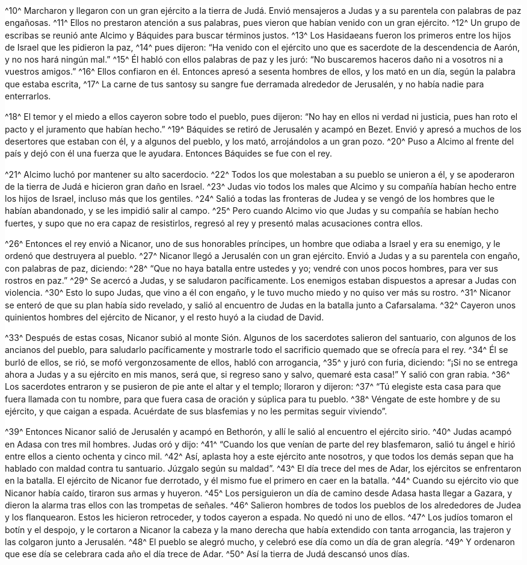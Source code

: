 ^10^ Marcharon y llegaron con un gran ejército a la tierra de Judá. Envió mensajeros a Judas y a su parentela con palabras de paz engañosas. ^11^ Ellos no prestaron atención a sus palabras, pues vieron que habían venido con un gran ejército. ^12^ Un grupo de escribas se reunió ante Alcimo y Báquides para buscar términos justos. ^13^ Los Hasidaeans fueron los primeros entre los hijos de Israel que les pidieron la paz, ^14^ pues dijeron: “Ha venido con el ejército uno que es sacerdote de la descendencia de Aarón, y no nos hará ningún mal.” ^15^ Él habló con ellos palabras de paz y les juró: “No buscaremos haceros daño ni a vosotros ni a vuestros amigos.” ^16^ Ellos confiaron en él. Entonces apresó a sesenta hombres de ellos, y los mató en un día, según la palabra que estaba escrita, ^17^ La carne de tus santosy su sangre fue derramada alrededor de Jerusalén, y no había nadie para enterrarlos.

^18^ El temor y el miedo a ellos cayeron sobre todo el pueblo, pues dijeron: “No hay en ellos ni verdad ni justicia, pues han roto el pacto y el juramento que habían hecho.” ^19^ Báquides se retiró de Jerusalén y acampó en Bezet. Envió y apresó a muchos de los desertores que estaban con él, y a algunos del pueblo, y los mató, arrojándolos a un gran pozo. ^20^ Puso a Alcimo al frente del país y dejó con él una fuerza que le ayudara. Entonces Báquides se fue con el rey.

^21^ Alcimo luchó por mantener su alto sacerdocio. ^22^ Todos los que molestaban a su pueblo se unieron a él, y se apoderaron de la tierra de Judá e hicieron gran daño en Israel. ^23^ Judas vio todos los males que Alcimo y su compañía habían hecho entre los hijos de Israel, incluso más que los gentiles. ^24^ Salió a todas las fronteras de Judea y se vengó de los hombres que le habían abandonado, y se les impidió salir al campo. ^25^ Pero cuando Alcimo vio que Judas y su compañía se habían hecho fuertes, y supo que no era capaz de resistirlos, regresó al rey y presentó malas acusaciones contra ellos.

^26^ Entonces el rey envió a Nicanor, uno de sus honorables príncipes, un hombre que odiaba a Israel y era su enemigo, y le ordenó que destruyera al pueblo. ^27^ Nicanor llegó a Jerusalén con un gran ejército. Envió a Judas y a su parentela con engaño, con palabras de paz, diciendo: ^28^ “Que no haya batalla entre ustedes y yo; vendré con unos pocos hombres, para ver sus rostros en paz.” ^29^ Se acercó a Judas, y se saludaron pacíficamente. Los enemigos estaban dispuestos a apresar a Judas con violencia. ^30^ Esto lo supo Judas, que vino a él con engaño, y le tuvo mucho miedo y no quiso ver más su rostro. ^31^ Nicanor se enteró de que su plan había sido revelado, y salió al encuentro de Judas en la batalla junto a Cafarsalama. ^32^ Cayeron unos quinientos hombres del ejército de Nicanor, y el resto huyó a la ciudad de David.

^33^ Después de estas cosas, Nicanor subió al monte Sión. Algunos de los sacerdotes salieron del santuario, con algunos de los ancianos del pueblo, para saludarlo pacíficamente y mostrarle todo el sacrificio quemado que se ofrecía para el rey. ^34^ Él se burló de ellos, se rió, se mofó vergonzosamente de ellos, habló con arrogancia, ^35^ y juró con furia, diciendo: “¡Si no se entrega ahora a Judas y a su ejército en mis manos, será que, si regreso sano y salvo, quemaré esta casa!” Y salió con gran rabia. ^36^ Los sacerdotes entraron y se pusieron de pie ante el altar y el templo; lloraron y dijeron: ^37^ “Tú elegiste esta casa para que fuera llamada con tu nombre, para que fuera casa de oración y súplica para tu pueblo. ^38^ Véngate de este hombre y de su ejército, y que caigan a espada. Acuérdate de sus blasfemias y no les permitas seguir viviendo”.

^39^ Entonces Nicanor salió de Jerusalén y acampó en Bethorón, y allí le salió al encuentro el ejército sirio. ^40^ Judas acampó en Adasa con tres mil hombres. Judas oró y dijo: ^41^ “Cuando los que venían de parte del rey blasfemaron, salió tu ángel e hirió entre ellos a ciento ochenta y cinco mil. ^42^ Así, aplasta hoy a este ejército ante nosotros, y que todos los demás sepan que ha hablado con maldad contra tu santuario. Júzgalo según su maldad”. ^43^ El día trece del mes de Adar, los ejércitos se enfrentaron en la batalla. El ejército de Nicanor fue derrotado, y él mismo fue el primero en caer en la batalla. ^44^ Cuando su ejército vio que Nicanor había caído, tiraron sus armas y huyeron. ^45^ Los persiguieron un día de camino desde Adasa hasta llegar a Gazara, y dieron la alarma tras ellos con las trompetas de señales. ^46^ Salieron hombres de todos los pueblos de los alrededores de Judea y los flanquearon. Estos les hicieron retroceder, y todos cayeron a espada. No quedó ni uno de ellos. ^47^ Los judíos tomaron el botín y el despojo, y le cortaron a Nicanor la cabeza y la mano derecha que había extendido con tanta arrogancia, las trajeron y las colgaron junto a Jerusalén. ^48^ El pueblo se alegró mucho, y celebró ese día como un día de gran alegría. ^49^ Y ordenaron que ese día se celebrara cada año el día trece de Adar. ^50^ Así la tierra de Judá descansó unos días.

